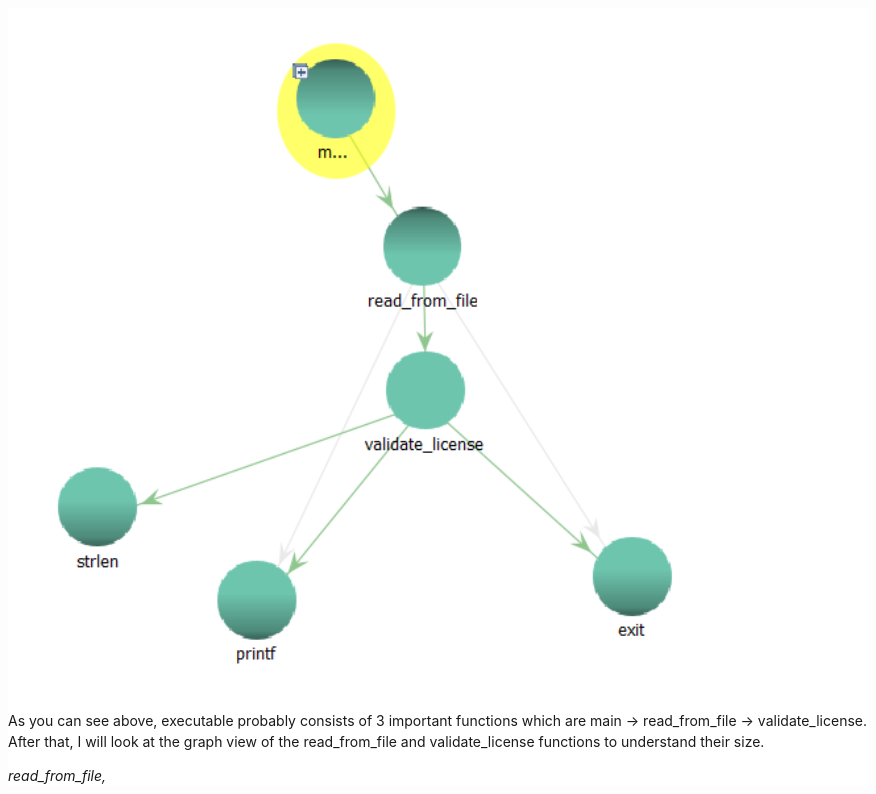 ![call graph](/photos/crackme-1-3.png)

As you can see above, executable probably consists of 3 important functions which are main -> read_from_file -> validate_license. After that, I will look at the graph view of the read_from_file and validate_license functions to understand their size.

*read_from_file,*

